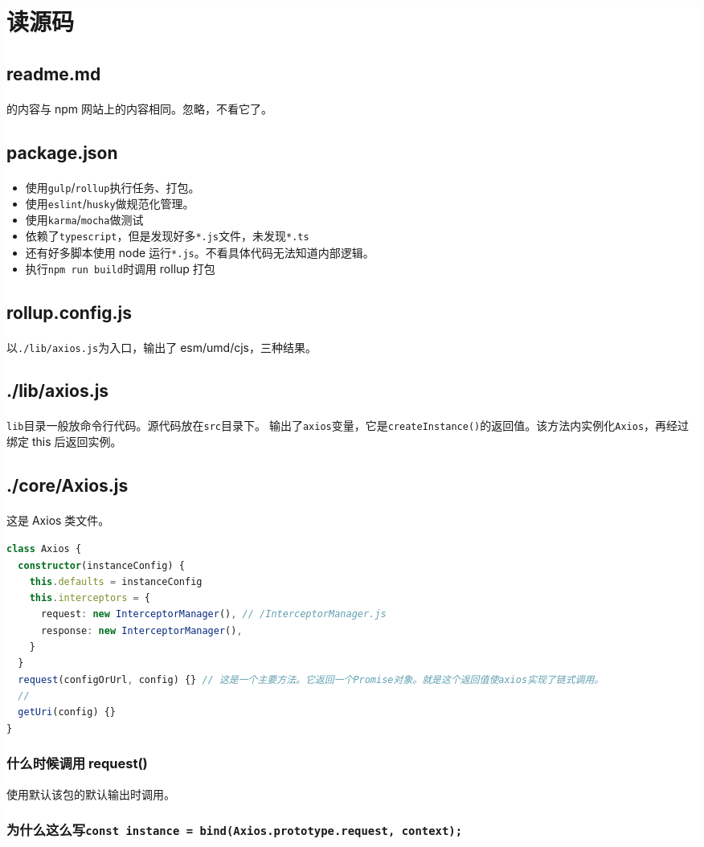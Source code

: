 # 读源码

## readme.md

的内容与 npm 网站上的内容相同。忽略，不看它了。

## package.json

- 使用`gulp`/`rollup`执行任务、打包。
- 使用`eslint`/`husky`做规范化管理。
- 使用`karma`/`mocha`做测试
- 依赖了`typescript`，但是发现好多`*.js`文件，未发现`*.ts`
- 还有好多脚本使用 node 运行`*.js`。不看具体代码无法知道内部逻辑。
- 执行`npm run build`时调用 rollup 打包

## rollup.config.js

以`./lib/axios.js`为入口，输出了 esm/umd/cjs，三种结果。

## ./lib/axios.js

`lib`目录一般放命令行代码。源代码放在`src`目录下。
输出了`axios`变量，它是`createInstance()`的返回值。该方法内实例化`Axios`，再经过绑定 this 后返回实例。

## ./core/Axios.js

这是 Axios 类文件。

```ts
class Axios {
  constructor(instanceConfig) {
    this.defaults = instanceConfig
    this.interceptors = {
      request: new InterceptorManager(), // /InterceptorManager.js
      response: new InterceptorManager(),
    }
  }
  request(configOrUrl, config) {} // 这是一个主要方法。它返回一个Promise对象。就是这个返回值使axios实现了链式调用。
  //
  getUri(config) {}
}
```

### 什么时候调用 request()

使用默认该包的默认输出时调用。

### 为什么这么写`const instance = bind(Axios.prototype.request, context);`
